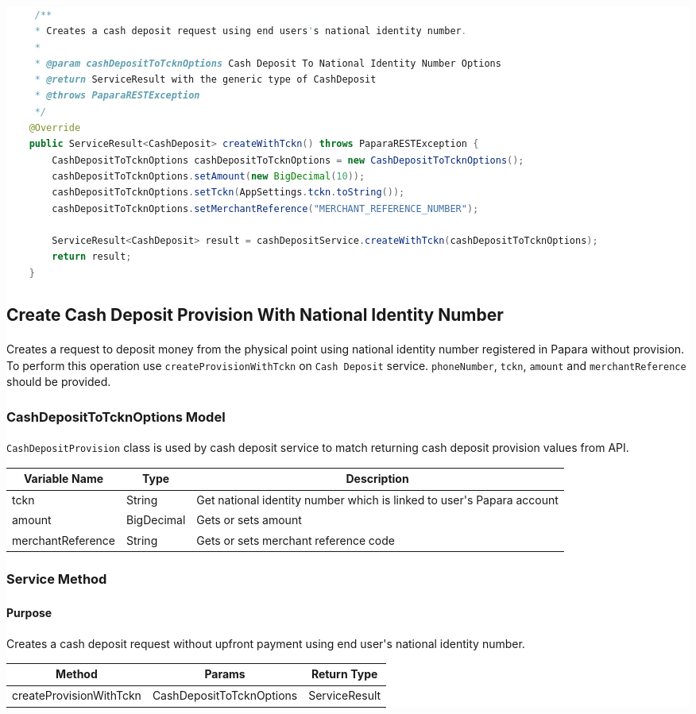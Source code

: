 ```java
	 /**
     * Creates a cash deposit request using end users's national identity number.
     *
     * @param cashDepositToTcknOptions Cash Deposit To National Identity Number Options
     * @return ServiceResult with the generic type of CashDeposit
     * @throws PaparaRESTException
     */
    @Override
    public ServiceResult<CashDeposit> createWithTckn() throws PaparaRESTException {
        CashDepositToTcknOptions cashDepositToTcknOptions = new CashDepositToTcknOptions();
        cashDepositToTcknOptions.setAmount(new BigDecimal(10));
        cashDepositToTcknOptions.setTckn(AppSettings.tckn.toString());
        cashDepositToTcknOptions.setMerchantReference("MERCHANT_REFERENCE_NUMBER");

        ServiceResult<CashDeposit> result = cashDepositService.createWithTckn(cashDepositToTcknOptions);
        return result;
    }
```



## Create Cash Deposit Provision With National Identity Number

Creates a request to deposit money from the physical point using national identity number registered in Papara without provision. To perform this operation use `createProvisionWithTckn` on `Cash Deposit` service. `phoneNumber`, `tckn`, `amount` and `merchantReference` should be provided.

### CashDepositToTcknOptions Model

`CashDepositProvision` class is used by cash deposit service to match returning cash deposit provision values from API.

| **Variable Name** | **Type**   | **Description**                           |
| ----------------- | ---------- | ----------------------------------------- |
| tckn            | String | Get national identity number which is linked to user's Papara account                                |
| amount            | BigDecimal | Gets or sets amount                                    |
| merchantReference | String     | Gets or sets merchant reference code      |

### Service Method

#### Purpose

Creates a cash deposit request without upfront payment using end user's national identity number.

| **Method**              | **Params**               | **Return Type**                     |
| ----------------------- | ------------------------ | ----------------------------------- |
| createProvisionWithTckn | CashDepositToTcknOptions | ServiceResult<CashDepositProvision> |

